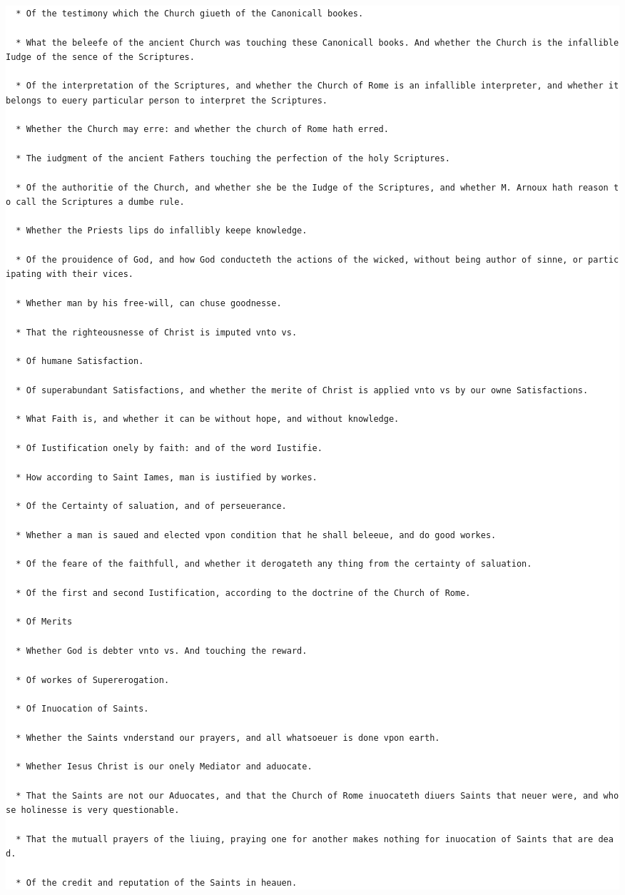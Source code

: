       * Of the testimony which the Church giueth of the Canonicall bookes.

      * What the beleefe of the ancient Church was touching these Canonicall books. And whether the Church is the infallible Iudge of the sence of the Scriptures.

      * Of the interpretation of the Scriptures, and whether the Church of Rome is an infallible interpreter, and whether it belongs to euery particular person to interpret the Scriptures.

      * Whether the Church may erre: and whether the church of Rome hath erred.

      * The iudgment of the ancient Fathers touching the perfection of the holy Scriptures.

      * Of the authoritie of the Church, and whether she be the Iudge of the Scriptures, and whether M. Arnoux hath reason to call the Scriptures a dumbe rule.

      * Whether the Priests lips do infallibly keepe knowledge.

      * Of the prouidence of God, and how God conducteth the actions of the wicked, without being author of sinne, or participating with their vices.

      * Whether man by his free-will, can chuse goodnesse.

      * That the righteousnesse of Christ is imputed vnto vs.

      * Of humane Satisfaction.

      * Of superabundant Satisfactions, and whether the merite of Christ is applied vnto vs by our owne Satisfactions.

      * What Faith is, and whether it can be without hope, and without knowledge.

      * Of Iustification onely by faith: and of the word Iustifie.

      * How according to Saint Iames, man is iustified by workes.

      * Of the Certainty of saluation, and of perseuerance.

      * Whether a man is saued and elected vpon condition that he shall beleeue, and do good workes.

      * Of the feare of the faithfull, and whether it derogateth any thing from the certainty of saluation.

      * Of the first and second Iustification, according to the doctrine of the Church of Rome.

      * Of Merits

      * Whether God is debter vnto vs. And touching the reward.

      * Of workes of Supererogation.

      * Of Inuocation of Saints.

      * Whether the Saints vnderstand our prayers, and all whatsoeuer is done vpon earth.

      * Whether Iesus Christ is our onely Mediator and aduocate.

      * That the Saints are not our Aduocates, and that the Church of Rome inuocateth diuers Saints that neuer were, and whose holinesse is very questionable.

      * That the mutuall prayers of the liuing, praying one for another makes nothing for inuocation of Saints that are dead.

      * Of the credit and reputation of the Saints in heauen.
